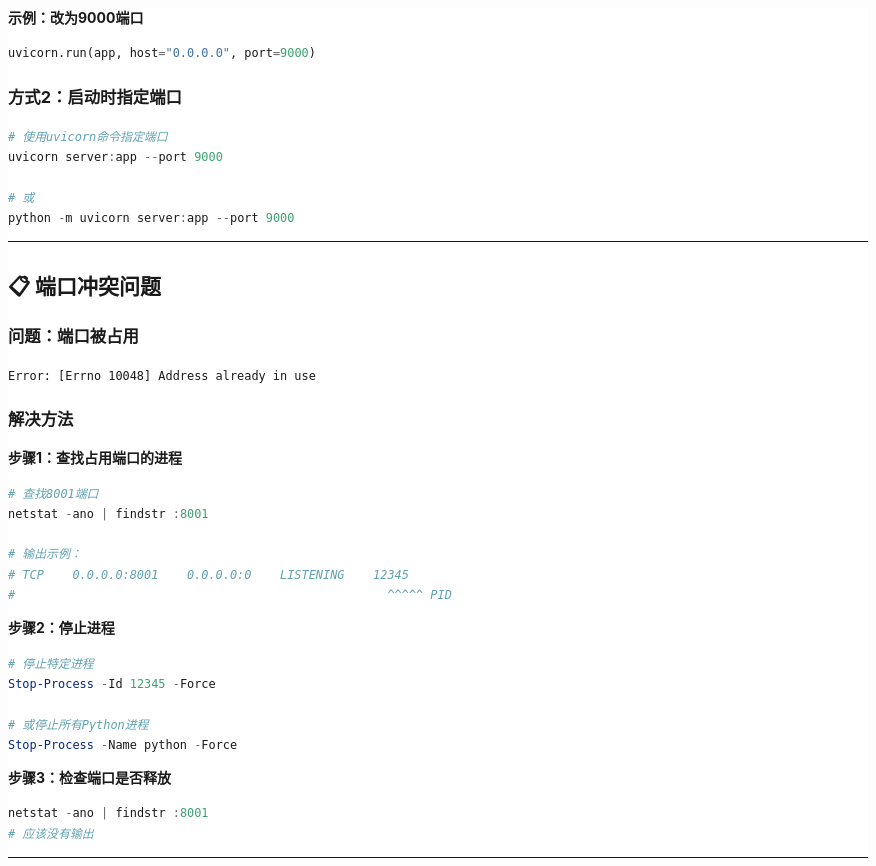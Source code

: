 **示例：改为9000端口**
```python
uvicorn.run(app, host="0.0.0.0", port=9000)
```

### 方式2：启动时指定端口

```powershell
# 使用uvicorn命令指定端口
uvicorn server:app --port 9000

# 或
python -m uvicorn server:app --port 9000
```

---

## 📋 端口冲突问题

### 问题：端口被占用

```
Error: [Errno 10048] Address already in use
```

### 解决方法

**步骤1：查找占用端口的进程**

```powershell
# 查找8001端口
netstat -ano | findstr :8001

# 输出示例：
# TCP    0.0.0.0:8001    0.0.0.0:0    LISTENING    12345
#                                                    ^^^^^ PID
```

**步骤2：停止进程**

```powershell
# 停止特定进程
Stop-Process -Id 12345 -Force

# 或停止所有Python进程
Stop-Process -Name python -Force
```

**步骤3：检查端口是否释放**

```powershell
netstat -ano | findstr :8001
# 应该没有输出
```

---
